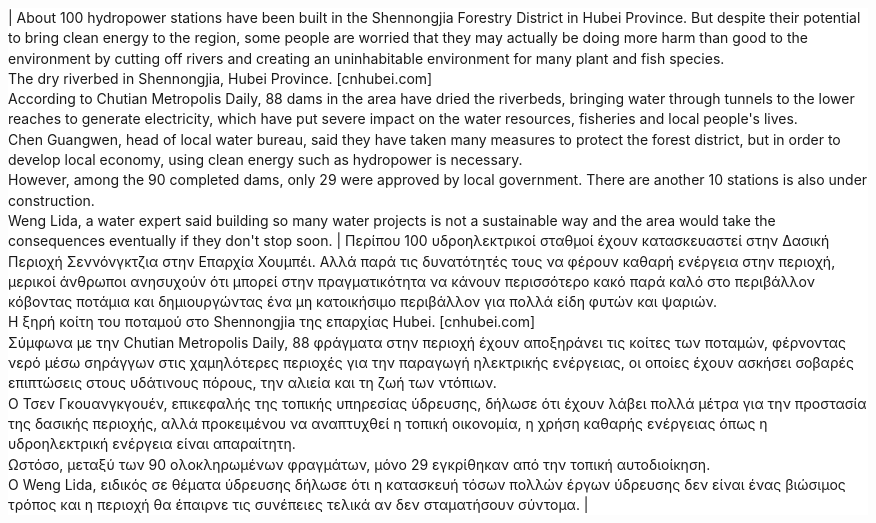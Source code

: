 | About 100 hydropower stations have been built in the Shennongjia Forestry District in Hubei Province. But despite their potential to bring clean energy to the region, some people are worried that they may actually be doing more harm than good to the environment by cutting off rivers and creating an uninhabitable environment for many plant and fish species.<br/>The dry riverbed in Shennongjia, Hubei Province. [cnhubei.com]<br/>According to Chutian Metropolis Daily, 88 dams in the area have dried the riverbeds, bringing water through tunnels to the lower reaches to generate electricity, which have put severe impact on the water resources, fisheries and local people's lives.<br/>Chen Guangwen, head of local water bureau, said they have taken many measures to protect the forest district, but in order to develop local economy, using clean energy such as hydropower is necessary.<br/>However, among the 90 completed dams, only 29 were approved by local government. There are another 10 stations is also under construction.<br/>Weng Lida, a water expert said building so many water projects is not a sustainable way and the area would take the consequences eventually if they don't stop soon. | Περίπου 100 υδροηλεκτρικοί σταθμοί έχουν κατασκευαστεί στην Δασική Περιοχή Σεννόνγκτζια στην Επαρχία Χουμπέι. Αλλά παρά τις δυνατότητές τους να φέρουν καθαρή ενέργεια στην περιοχή, μερικοί άνθρωποι ανησυχούν ότι μπορεί στην πραγματικότητα να κάνουν περισσότερο κακό παρά καλό στο περιβάλλον κόβοντας ποτάμια και δημιουργώντας ένα μη κατοικήσιμο περιβάλλον για πολλά είδη φυτών και ψαριών.<br/>Η ξηρή κοίτη του ποταμού στο Shennongjia της επαρχίας Hubei. [cnhubei.com]<br/>Σύμφωνα με την Chutian Metropolis Daily, 88 φράγματα στην περιοχή έχουν αποξηράνει τις κοίτες των ποταμών, φέρνοντας νερό μέσω σηράγγων στις χαμηλότερες περιοχές για την παραγωγή ηλεκτρικής ενέργειας, οι οποίες έχουν ασκήσει σοβαρές επιπτώσεις στους υδάτινους πόρους, την αλιεία και τη ζωή των ντόπιων.<br/>Ο Τσεν Γκουανγκγουέν, επικεφαλής της τοπικής υπηρεσίας ύδρευσης, δήλωσε ότι έχουν λάβει πολλά μέτρα για την προστασία της δασικής περιοχής, αλλά προκειμένου να αναπτυχθεί η τοπική οικονομία, η χρήση καθαρής ενέργειας όπως η υδροηλεκτρική ενέργεια είναι απαραίτητη.<br/>Ωστόσο, μεταξύ των 90 ολοκληρωμένων φραγμάτων, μόνο 29 εγκρίθηκαν από την τοπική αυτοδιοίκηση.<br/>Ο Weng Lida, ειδικός σε θέματα ύδρευσης δήλωσε ότι η κατασκευή τόσων πολλών έργων ύδρευσης δεν είναι ένας βιώσιμος τρόπος και η περιοχή θα έπαιρνε τις συνέπειες τελικά αν δεν σταματήσουν σύντομα. |